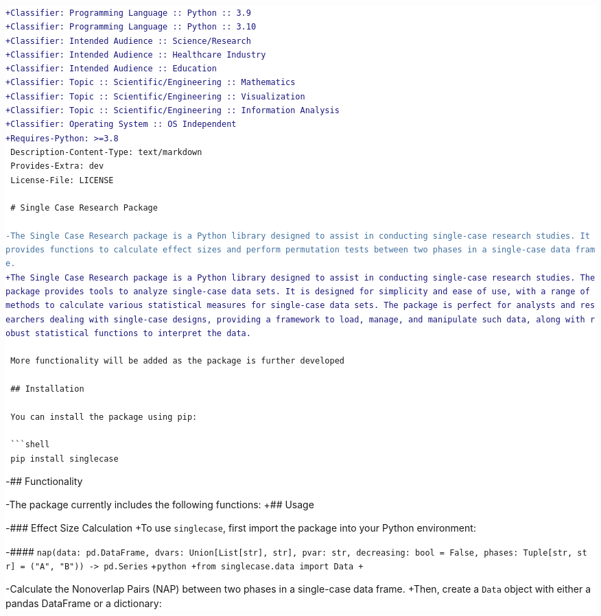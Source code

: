 ```diff
+Classifier: Programming Language :: Python :: 3.9
+Classifier: Programming Language :: Python :: 3.10
+Classifier: Intended Audience :: Science/Research
+Classifier: Intended Audience :: Healthcare Industry
+Classifier: Intended Audience :: Education
+Classifier: Topic :: Scientific/Engineering :: Mathematics
+Classifier: Topic :: Scientific/Engineering :: Visualization
+Classifier: Topic :: Scientific/Engineering :: Information Analysis
+Classifier: Operating System :: OS Independent
+Requires-Python: >=3.8
 Description-Content-Type: text/markdown
 Provides-Extra: dev
 License-File: LICENSE
 
 # Single Case Research Package
 
-The Single Case Research package is a Python library designed to assist in conducting single-case research studies. It provides functions to calculate effect sizes and perform permutation tests between two phases in a single-case data frame.
+The Single Case Research package is a Python library designed to assist in conducting single-case research studies. The package provides tools to analyze single-case data sets. It is designed for simplicity and ease of use, with a range of methods to calculate various statistical measures for single-case data sets. The package is perfect for analysts and researchers dealing with single-case designs, providing a framework to load, manage, and manipulate such data, along with robust statistical functions to interpret the data.
 
 More functionality will be added as the package is further developed
 
 ## Installation
 
 You can install the package using pip:
 
 ```shell
 pip install singlecase
 ```
 
-## Functionality
 
-The package currently includes the following functions:
+## Usage
 
-### Effect Size Calculation
+To use `singlecase`, first import the package into your Python environment:
 
-#### `nap(data: pd.DataFrame, dvars: Union[List[str], str], pvar: str, decreasing: bool = False, phases: Tuple[str, str] = ("A", "B")) -> pd.Series`
+```python
+from singlecase.data import Data
+```
 
-Calculate the Nonoverlap Pairs (NAP) between two phases in a single-case data frame.
+Then, create a `Data` object with either a pandas DataFrame or a dictionary:
 